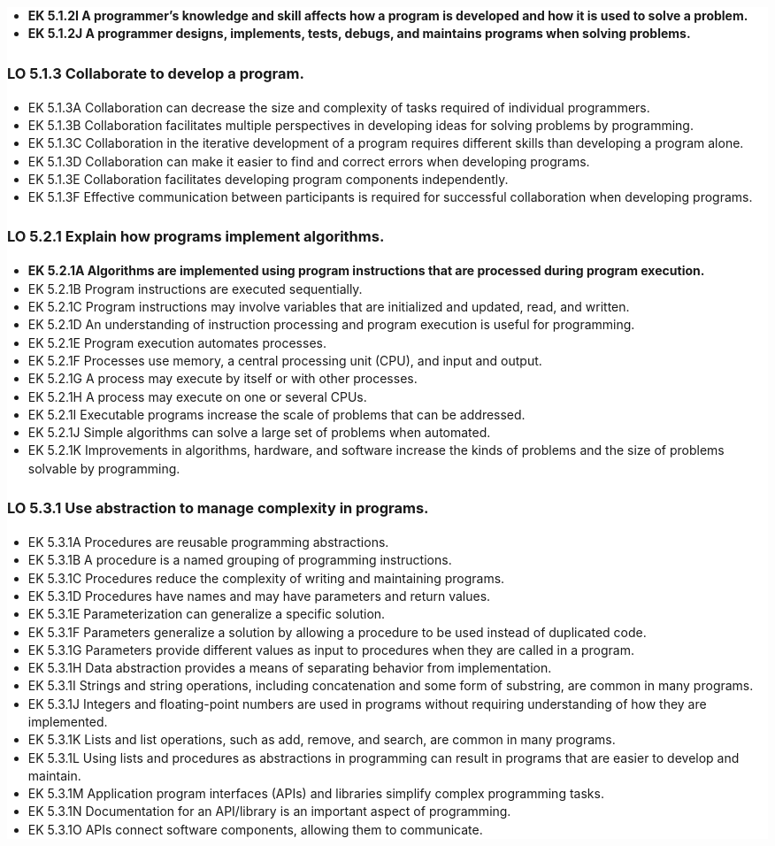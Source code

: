 - **EK 5.1.2I A programmer’s knowledge and skill affects how a program is developed and how it is used to solve a problem.**
- **EK 5.1.2J A programmer designs, implements, tests, debugs, and maintains programs when solving problems.**

### LO 5.1.3 Collaborate to develop a program.

- EK 5.1.3A Collaboration can decrease the size and complexity of tasks required of individual programmers.
- EK 5.1.3B Collaboration facilitates multiple perspectives in developing ideas for solving problems by programming.
- EK 5.1.3C Collaboration in the iterative development of a program requires different skills than developing a program alone.
- EK 5.1.3D Collaboration can make it easier to find and correct errors when developing programs.
- EK 5.1.3E Collaboration facilitates developing program components independently.
- EK 5.1.3F Effective communication between participants is required for successful collaboration when developing programs.

### LO 5.2.1 Explain how programs implement algorithms.

- **EK 5.2.1A Algorithms are implemented using program instructions that are processed during program execution.**
- EK 5.2.1B Program instructions are executed sequentially.
- EK 5.2.1C Program instructions may involve variables that are initialized and updated, read, and written.
- EK 5.2.1D An understanding of instruction processing and program execution is useful for programming.
- EK 5.2.1E Program execution automates processes.
- EK 5.2.1F Processes use memory, a central processing unit (CPU), and input and output.
- EK 5.2.1G A process may execute by itself or with other processes.
- EK 5.2.1H A process may execute on one or several CPUs.
- EK 5.2.1I Executable programs increase the scale of problems that can be addressed.
- EK 5.2.1J Simple algorithms can solve a large set of problems when automated.
- EK 5.2.1K Improvements in algorithms, hardware, and software increase the kinds of problems and the size of problems solvable by programming.

### LO 5.3.1 Use abstraction to manage complexity in programs.

- EK 5.3.1A Procedures are reusable programming abstractions.
- EK 5.3.1B A procedure is a named grouping of programming instructions.
- EK 5.3.1C Procedures reduce the complexity of writing and maintaining programs.
- EK 5.3.1D Procedures have names and may have parameters and return values.
- EK 5.3.1E Parameterization can generalize a specific solution.
- EK 5.3.1F Parameters generalize a solution by allowing a procedure to be used instead of duplicated code.
- EK 5.3.1G Parameters provide different values as input to procedures when they are called in a program.
- EK 5.3.1H Data abstraction provides a means of separating behavior from implementation.
- EK 5.3.1I Strings and string operations, including concatenation and some form of substring, are common in many programs.
- EK 5.3.1J Integers and floating-point numbers are used in programs without requiring understanding of how they are implemented.
- EK 5.3.1K Lists and list operations, such as add, remove, and search, are common in many programs.
- EK 5.3.1L Using lists and procedures as abstractions in programming can result in programs that are easier to develop and maintain.
- EK 5.3.1M Application program interfaces (APIs) and libraries simplify complex programming tasks.
- EK 5.3.1N Documentation for an API/library is an important aspect of programming.
- EK 5.3.1O APIs connect software components, allowing them to communicate.
